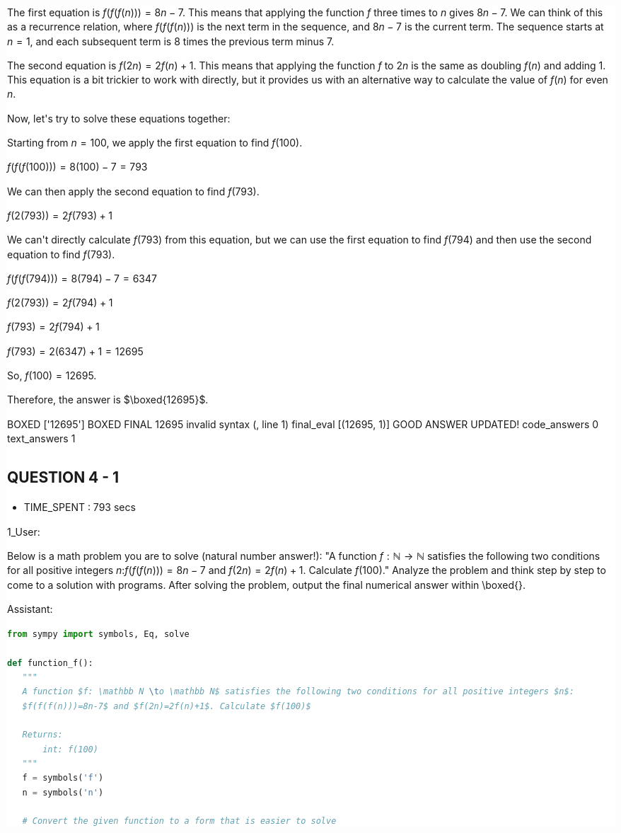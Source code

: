 The first equation is $f(f(f(n)))=8n-7$. This means that applying the function $f$ three times to $n$ gives $8n-7$. We can think of this as a recurrence relation, where $f(f(f(n)))$ is the next term in the sequence, and $8n-7$ is the current term. The sequence starts at $n=1$, and each subsequent term is $8$ times the previous term minus $7$.

The second equation is $f(2n)=2f(n)+1$. This means that applying the function $f$ to $2n$ is the same as doubling $f(n)$ and adding $1$. This equation is a bit trickier to work with directly, but it provides us with an alternative way to calculate the value of $f(n)$ for even $n$.

Now, let's try to solve these equations together:

Starting from $n=100$, we apply the first equation to find $f(100)$. 

$f(f(f(100)))=8(100)-7=793$

We can then apply the second equation to find $f(793)$.

$f(2(793))=2f(793)+1$

We can't directly calculate $f(793)$ from this equation, but we can use the first equation to find $f(794)$ and then use the second equation to find $f(793)$.

$f(f(f(794)))=8(794)-7=6347$

$f(2(793))=2f(794)+1$

$f(793)=2f(794)+1$

$f(793)=2(6347)+1=12695$

So, $f(100)=12695$.

Therefore, the answer is $\boxed{12695}$.

BOXED ['12695']
BOXED FINAL 12695
invalid syntax (<string>, line 1) final_eval
[(12695, 1)]
GOOD ANSWER UPDATED!
code_answers 0 text_answers 1



## QUESTION 4 - 1 
- TIME_SPENT : 793 secs

1_User:

Below is a math problem you are to solve (natural number answer!):
"A function $f: \mathbb N \to \mathbb N$ satisfies the following two conditions for all positive integers $n$:$f(f(f(n)))=8n-7$ and $f(2n)=2f(n)+1$. Calculate $f(100)$."
Analyze the problem and think step by step to come to a solution with programs. After solving the problem, output the final numerical answer within \boxed{}.

Assistant:

 ```python
from sympy import symbols, Eq, solve

def function_f():
    """
    A function $f: \mathbb N \to \mathbb N$ satisfies the following two conditions for all positive integers $n$:
    $f(f(f(n)))=8n-7$ and $f(2n)=2f(n)+1$. Calculate $f(100)$

    Returns:
        int: f(100)
    """
    f = symbols('f')
    n = symbols('n')

    # Convert the given function to a form that is easier to solve
 ```